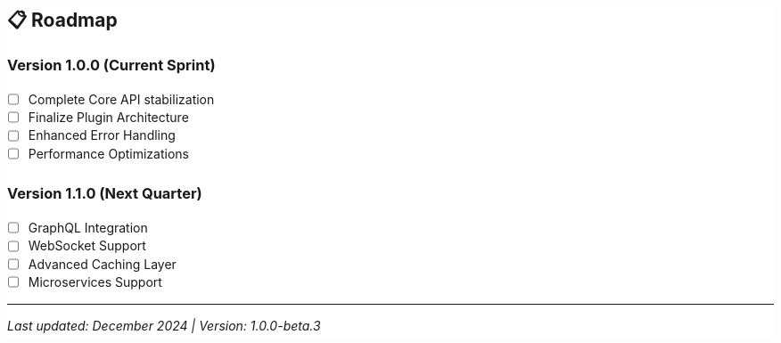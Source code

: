 ```typescript
```

## 📋 Roadmap

### Version 1.0.0 (Current Sprint)
- [ ] Complete Core API stabilization
- [ ] Finalize Plugin Architecture
- [ ] Enhanced Error Handling
- [ ] Performance Optimizations

### Version 1.1.0 (Next Quarter)
- [ ] GraphQL Integration
- [ ] WebSocket Support
- [ ] Advanced Caching Layer
- [ ] Microservices Support

---

*Last updated: December 2024 | Version: 1.0.0-beta.3*